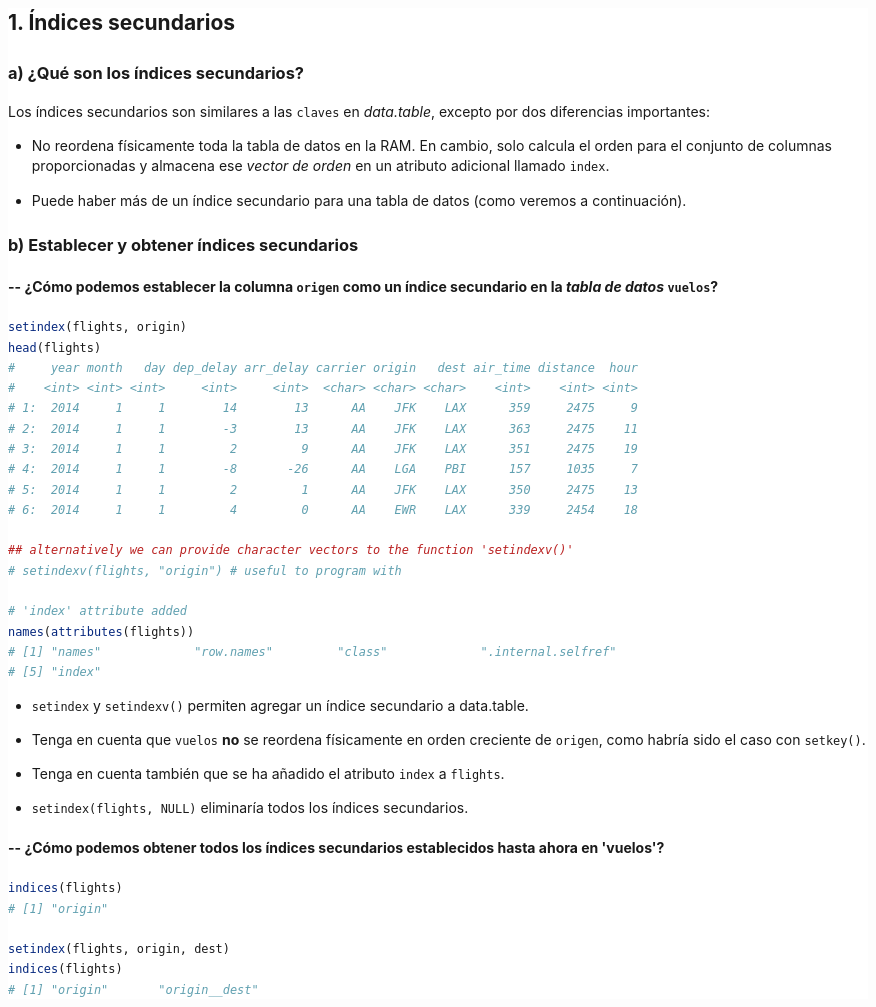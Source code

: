 ## 1. Índices secundarios

### a) ¿Qué son los índices secundarios?

Los índices secundarios son similares a las `claves` en *data.table*, excepto por dos diferencias importantes:

* No reordena físicamente toda la tabla de datos en la RAM. En cambio, solo calcula el orden para el conjunto de columnas proporcionadas y almacena ese *vector de orden* en un atributo adicional llamado `index`.

* Puede haber más de un índice secundario para una tabla de datos (como veremos a continuación).

### b) Establecer y obtener índices secundarios

#### -- ¿Cómo podemos establecer la columna `origen` como un índice secundario en la *tabla de datos* `vuelos`?


``` r
setindex(flights, origin)
head(flights)
#     year month   day dep_delay arr_delay carrier origin   dest air_time distance  hour
#    <int> <int> <int>     <int>     <int>  <char> <char> <char>    <int>    <int> <int>
# 1:  2014     1     1        14        13      AA    JFK    LAX      359     2475     9
# 2:  2014     1     1        -3        13      AA    JFK    LAX      363     2475    11
# 3:  2014     1     1         2         9      AA    JFK    LAX      351     2475    19
# 4:  2014     1     1        -8       -26      AA    LGA    PBI      157     1035     7
# 5:  2014     1     1         2         1      AA    JFK    LAX      350     2475    13
# 6:  2014     1     1         4         0      AA    EWR    LAX      339     2454    18

## alternatively we can provide character vectors to the function 'setindexv()'
# setindexv(flights, "origin") # useful to program with

# 'index' attribute added
names(attributes(flights))
# [1] "names"             "row.names"         "class"             ".internal.selfref"
# [5] "index"
```

* `setindex` y `setindexv()` permiten agregar un índice secundario a data.table.

* Tenga en cuenta que `vuelos` **no** se reordena físicamente en orden creciente de `origen`, como habría sido el caso con `setkey()`.

* Tenga en cuenta también que se ha añadido el atributo `index` a `flights`.

* `setindex(flights, NULL)` eliminaría todos los índices secundarios.

#### -- ¿Cómo podemos obtener todos los índices secundarios establecidos hasta ahora en 'vuelos'?


``` r
indices(flights)
# [1] "origin"

setindex(flights, origin, dest)
indices(flights)
# [1] "origin"       "origin__dest"
```
